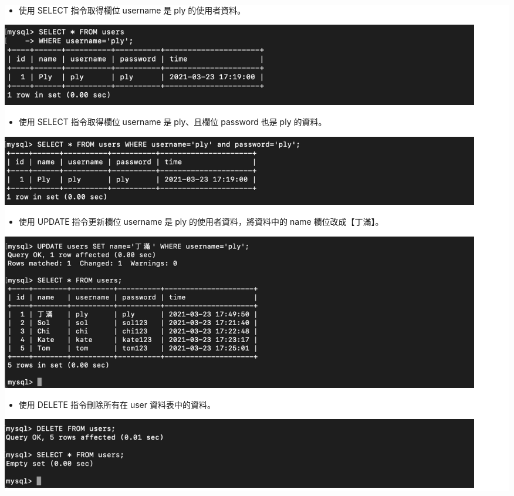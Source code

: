 
- 使用 SELECT 指令取得欄位 username 是 ply 的使用者資料。


<img src="https://github.com/espitiachisol/sol-week-5/blob/main/3-6.png" width="800" >


- 使用 SELECT 指令取得欄位 username 是 ply、且欄位 password 也是 ply 的資料。


<img src="https://github.com/espitiachisol/sol-week-5/blob/main/3-7.png" width="800" >


- 使用 UPDATE 指令更新欄位 username 是 ply 的使用者資料，將資料中的 name 欄位改成【丁滿】。

<img src="https://github.com/espitiachisol/sol-week-5/blob/main/3-8.png" width="800" >


- 使用 DELETE 指令刪除所有在 user 資料表中的資料。

<img src="https://github.com/espitiachisol/sol-week-5/blob/main/3-9.png" width="800" >
